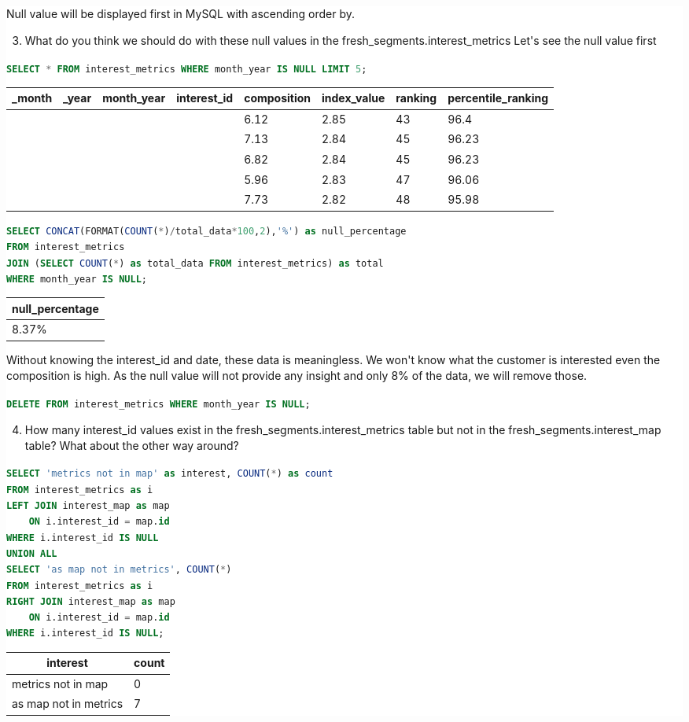 Null value will be displayed first in MySQL with ascending order by.

3. What do you think we should do with these null values in the fresh_segments.interest_metrics
Let's see the null value first
```sql
SELECT * FROM interest_metrics WHERE month_year IS NULL LIMIT 5;
```
| _month      | _year      | month_year      | interest_id      | composition      | index_value      | ranking      | percentile_ranking      |
 |  --------- |   --------- |   -------------- |   --------------- |   --------------- |   --------------- |   ----------- |   ---------------------- |  
|             |            |                 |                  | 6.12             | 2.85             | 43           | 96.4                    |
|             |            |                 |                  | 7.13             | 2.84             | 45           | 96.23                   |
|             |            |                 |                  | 6.82             | 2.84             | 45           | 96.23                   |
|             |            |                 |                  | 5.96             | 2.83             | 47           | 96.06                   |
|             |            |                 |                  | 7.73             | 2.82             | 48           | 95.98                   |

```sql
SELECT CONCAT(FORMAT(COUNT(*)/total_data*100,2),'%') as null_percentage
FROM interest_metrics
JOIN (SELECT COUNT(*) as total_data FROM interest_metrics) as total
WHERE month_year IS NULL;
```
| null_percentage      |
 |  ------------------ |  
| 8.37%                |

Without knowing the interest_id and date, these data is meaningless. We won't know what the customer is interested even the composition is high. As the null value will not provide any insight and only 8% of the data, we will remove those.
```sql
DELETE FROM interest_metrics WHERE month_year IS NULL;
```


4. How many interest_id values exist in the fresh_segments.interest_metrics table but not in the fresh_segments.interest_map table? What about the other way around?
```sql
SELECT 'metrics not in map' as interest, COUNT(*) as count
FROM interest_metrics as i
LEFT JOIN interest_map as map 
	ON i.interest_id = map.id
WHERE i.interest_id IS NULL
UNION ALL
SELECT 'as map not in metrics', COUNT(*)
FROM interest_metrics as i
RIGHT JOIN interest_map as map
	ON i.interest_id = map.id
WHERE i.interest_id IS NULL;
```
| interest      | count      |
 |  ----------- |   --------- |  
| metrics not in map | 0          |
| as map not in metrics | 7          |
